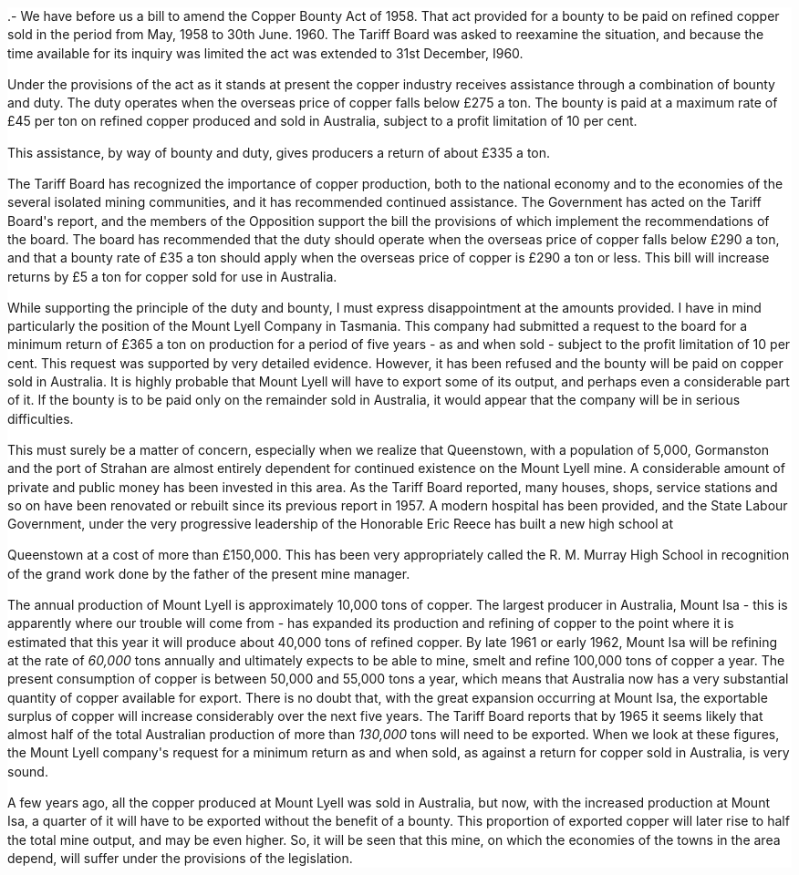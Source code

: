 .- We have before us a bill to amend the Copper Bounty Act of 1958. That act provided for a bounty to be paid on refined copper sold in the period from May, 1958 to 30th June. 1960. The Tariff Board was asked to reexamine the situation, and because the time available for its inquiry was limited the act was extended to 31st December, I960. 

Under the provisions of the act as it stands at present the copper industry receives assistance through a combination of bounty and duty. The duty operates when the overseas price of copper falls below £275 a ton. The bounty is paid at a maximum rate of £45 per ton on refined copper produced and sold in Australia, subject to a profit limitation of 10 per cent. 

This assistance, by way of bounty and duty, gives producers a return of about £335 a ton. 

The Tariff Board has recognized the importance of copper production, both to the national economy and to the economies of the several isolated mining communities, and it has recommended continued assistance. The Government has acted on the Tariff Board's report, and the members of the Opposition support the bill the provisions of which implement the recommendations of the board. The board has recommended that the duty should operate when the overseas price of copper falls below £290 a ton, and that a bounty rate of £35 a ton should apply when the overseas price of copper is £290 a ton or less. This bill will increase returns by £5 a ton for copper sold for use in Australia. 

While supporting the principle of the duty and bounty, I must express disappointment at the amounts provided. I have in mind particularly the position of the Mount Lyell Company in Tasmania. This company had submitted a request to the board for a minimum return of £365 a ton on production for a period of five years - as and when sold - subject to the profit limitation of 10 per cent. This request was supported by very detailed evidence. However, it has been refused and the bounty will be paid on copper sold in Australia. It is highly probable that Mount Lyell will have to export some of its output, and perhaps even a considerable part of it. If the bounty is to be paid only on the remainder sold in Australia, it would appear that the company will be in serious difficulties. 

This must surely be a matter of concern, especially when we realize that Queenstown, with a population of 5,000, Gormanston and the port of Strahan are almost entirely dependent for continued existence on the Mount Lyell mine. A considerable amount of private and public money has been invested in this area. As the Tariff Board reported, many houses, shops, service stations and so on have been renovated or rebuilt since its previous report in 1957. A modern hospital has been provided, and the State Labour Government, under the very progressive leadership of the Honorable Eric Reece has built a new high school at 

Queenstown at a cost of more than £150,000. This has been very appropriately called the R. M. Murray High School in recognition of the grand work done by the father of the present mine manager. 

The annual production of Mount Lyell is approximately 10,000 tons of copper. The largest producer in Australia, Mount Isa - this is apparently where our trouble will come from - has expanded its production and refining of copper to the point where it is estimated that this year it will produce about 40,000 tons of refined copper. By late 1961 or early 1962, Mount Isa will be refining at the rate of  *60,000*  tons annually and ultimately expects to be able to mine, smelt and refine 100,000 tons of copper a year. The present consumption of copper is between 50,000 and 55,000 tons a year, which means that Australia now has a very substantial quantity of copper available for export. There is no doubt that, with the great expansion occurring at Mount Isa, the exportable surplus of copper will increase considerably over the next five years. The Tariff Board reports that by 1965 it seems likely that almost half of the total Australian production of more than  *130,000*  tons will need to be exported. When we look at these figures, the Mount Lyell company's request for a minimum return as and when sold, as against a return for copper sold in Australia, is very sound. 

A few years ago, all the copper produced at Mount Lyell was sold in Australia, but now, with the increased production at Mount Isa, a quarter of it will have to be exported without the benefit of a bounty. This proportion of exported copper will later rise to half the total mine output, and may be even higher. So, it will be seen that this mine, on which the economies of the towns in the area depend, will suffer under the provisions of the legislation. 
